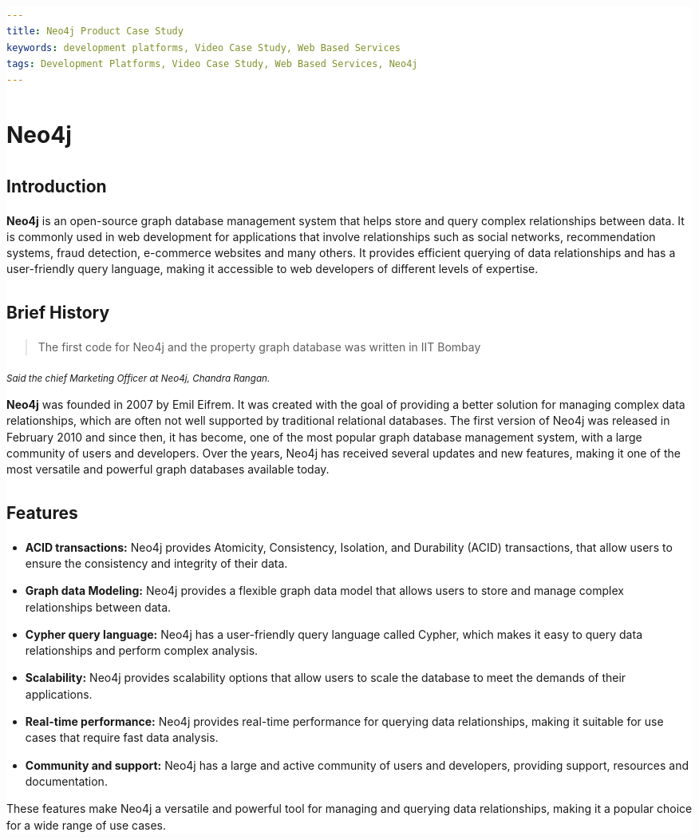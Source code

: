 ```yaml
---
title: Neo4j Product Case Study
keywords: development platforms, Video Case Study, Web Based Services
tags: Development Platforms, Video Case Study, Web Based Services, Neo4j
---
```


# Neo4j

## Introduction

**Neo4j** is an open-source graph database management system that helps store and query complex relationships between data. It is commonly used in web development for applications that involve relationships such as social networks, recommendation systems, fraud detection, e-commerce websites and many others. It provides efficient querying of data relationships and has a user-friendly query language, making it accessible to web developers of different levels of expertise.

## Brief History

> The first code for Neo4j and the property graph database was written in IIT Bombay

_<sub> Said the chief Marketing Officer at Neo4j, Chandra Rangan. </sub>_

**Neo4j** was founded in 2007 by Emil Eifrem. It was created with the goal of providing a better solution for managing complex data relationships, which are often not well supported by traditional relational databases. The first version of Neo4j was released in February 2010 and since then, it has become, one of the most popular graph database management system, with a large community of users and developers. Over the years, Neo4j has received several updates and new features, making it one of the most versatile and powerful graph databases available today.

## Features

- **ACID transactions:** Neo4j provides Atomicity, Consistency, Isolation, and Durability (ACID) transactions, that allow users to ensure the consistency and integrity of their data.

- **Graph data Modeling:** Neo4j provides a flexible graph data model that allows users to store and manage complex relationships between data.

- **Cypher query language:** Neo4j has a user-friendly query language called Cypher, which makes it easy to query data relationships and perform complex analysis.

- **Scalability:** Neo4j provides scalability options that allow users to scale the database to meet the demands of their applications.

- **Real-time performance:** Neo4j provides real-time performance for querying data relationships, making it suitable for use cases that require fast data analysis.

- **Community and support:** Neo4j has a large and active community of users and developers, providing support, resources and documentation.

These features make Neo4j a versatile and powerful tool for managing and querying data relationships, making it a popular choice for a wide range of use cases.
